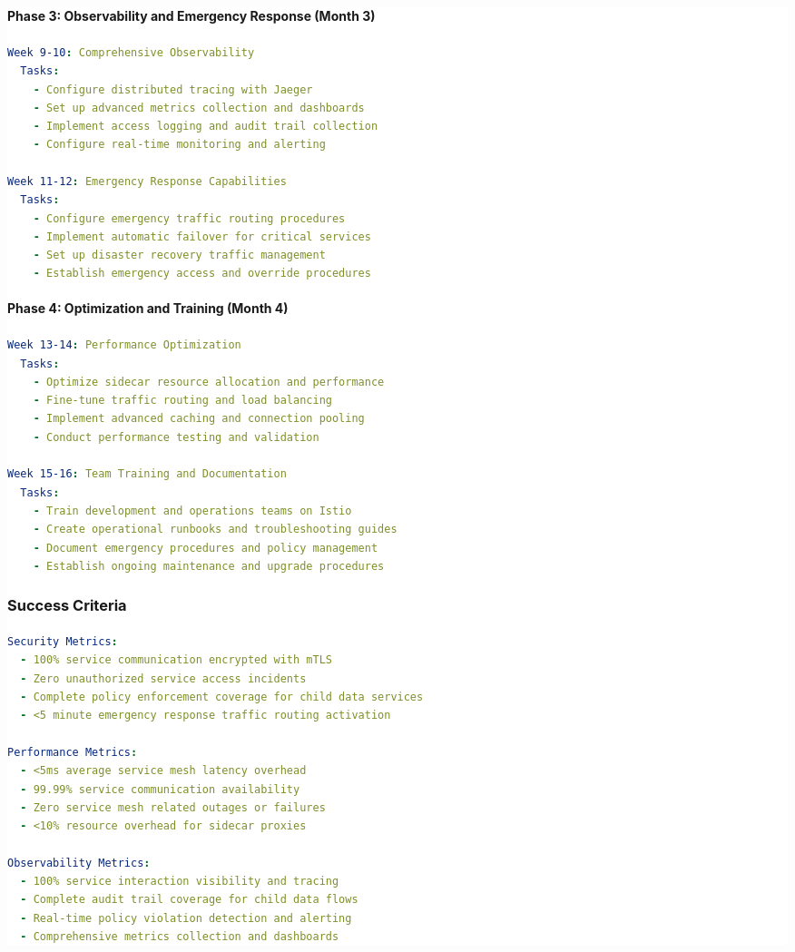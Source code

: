 #### Phase 3: Observability and Emergency Response (Month 3)
```yaml
Week 9-10: Comprehensive Observability
  Tasks:
    - Configure distributed tracing with Jaeger
    - Set up advanced metrics collection and dashboards
    - Implement access logging and audit trail collection
    - Configure real-time monitoring and alerting

Week 11-12: Emergency Response Capabilities
  Tasks:
    - Configure emergency traffic routing procedures
    - Implement automatic failover for critical services
    - Set up disaster recovery traffic management
    - Establish emergency access and override procedures
```

#### Phase 4: Optimization and Training (Month 4)
```yaml
Week 13-14: Performance Optimization
  Tasks:
    - Optimize sidecar resource allocation and performance
    - Fine-tune traffic routing and load balancing
    - Implement advanced caching and connection pooling
    - Conduct performance testing and validation

Week 15-16: Team Training and Documentation
  Tasks:
    - Train development and operations teams on Istio
    - Create operational runbooks and troubleshooting guides
    - Document emergency procedures and policy management
    - Establish ongoing maintenance and upgrade procedures
```

### Success Criteria
```yaml
Security Metrics:
  - 100% service communication encrypted with mTLS
  - Zero unauthorized service access incidents
  - Complete policy enforcement coverage for child data services
  - <5 minute emergency response traffic routing activation

Performance Metrics:
  - <5ms average service mesh latency overhead
  - 99.99% service communication availability
  - Zero service mesh related outages or failures
  - <10% resource overhead for sidecar proxies

Observability Metrics:
  - 100% service interaction visibility and tracing
  - Complete audit trail coverage for child data flows
  - Real-time policy violation detection and alerting
  - Comprehensive metrics collection and dashboards
```
